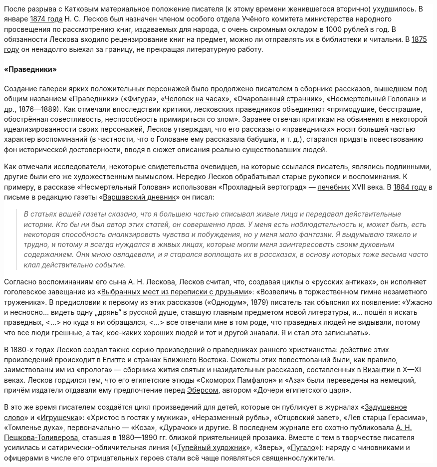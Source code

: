После разрыва с Катковым материальное положение писателя (к этому времени женившегося вторично) ухудшилось. В январе [1874 года](https://ru.wikipedia.org/wiki/1874_год) Н. С. Лесков был назначен членом особого отдела Учёного комитета  министерства народного просвещения по рассмотрению книг, издаваемых для  народа, с очень скромным окладом в 1000 рублей в год. В обязанности  Лескова входило рецензирование книг на предмет, можно ли отправлять их в библиотеки и читальни. В [1875 году](https://ru.wikipedia.org/wiki/1875_год) он ненадолго выехал за границу, не прекращая литературную работу.

#### «Праведники»

Создание галереи ярких положительных персонажей было продолжено писателем в  сборнике рассказов, вышедшем под общим названием «Праведники» («[Фигура](https://ru.wikipedia.org/wiki/Фигура_(рассказ))», «[Человек на часах](https://ru.wikipedia.org/wiki/Человек_на_часах)», «[Очарованный странник](https://ru.wikipedia.org/wiki/Очарованный_странник)», «Несмертельный Голован» и др., 1876—1889). Как отмечали впоследствии  критики, лесковских праведников объединяют «прямодушие, бесстрашие,  обострённая совестливость, неспособность примириться со злом». Заранее отвечая критикам на обвинения в некоторой идеализированности  своих персонажей, Лесков утверждал, что его рассказы о «праведниках»  носят большей частью характер воспоминаний (в частности, что о Головане  ему рассказала бабушка, и т. д.), старался придать повествованию фон  исторической достоверности, вводя в сюжет описания реально  существовавших людей.

Как отмечали исследователи, некоторые свидетельства очевидцев, на которые ссылался писатель, являлись подлинными, другие были его же  художественным вымыслом. Нередко Лесков обрабатывал старые рукописи и  воспоминания. К примеру, в рассказе «Несмертельный Голован» использован  «Прохладный вертоград» — [лечебник](https://ru.wikipedia.org/wiki/Лечебники) XVII века. В [1884 году](https://ru.wikipedia.org/wiki/1884_год) в письме в редакцию газеты «[Варшавский дневник](https://ru.wikipedia.org/wiki/Варшавский_дневник)» он писал:

> *В статьях вашей газеты сказано, что я большею частью списывал живые лица и передавал действительные истории. Кто бы ни был автор этих статей, он совершенно прав. У меня есть наблюдательность и, может быть, есть  некоторая способность анализировать чувства и побуждения, но у меня мало фантазии. Я выдумываю тяжело и трудно, и потому я всегда нуждался в  живых лицах, которые могли меня заинтересовать своим духовным  содержанием. Они мною овладевали, и я старался воплощать их в рассказах, в основу которых тоже весьма часто клал действительно событие.*

Согласно воспоминаниям его сына А. Н. Лескова, Лесков считал, что,  создавая циклы о «русских антиках», он исполняет гоголевское завещание  из «[Выбранных мест из переписки с друзьями](https://ru.wikipedia.org/wiki/Выбранные_места_из_переписки_с_друзьями)»: «Возвеличь в торжественном гимне незаметного труженика». В предисловии к первому из этих рассказов («Однодум», 1879) писатель так объяснил их  появление: «Ужасно и несносно… видеть одну „дрянь“ в русской душе,  ставшую главным предметом новой литературы, и… пошёл я искать праведных, <…> но куда я ни обращался, <…> все отвечали мне в том  роде, что праведных людей не видывали, потому что все люди грешные, а  так, кое-каких хороших людей и тот и другой знавали. Я и стал это  записывать».

В 1880-х годах Лесков создал также серию произведений о  праведниках раннего христианства: действие этих произведений происходит в [Египте](https://ru.wikipedia.org/wiki/Древний_Египет) и странах [Ближнего Востока](https://ru.wikipedia.org/wiki/Ближний_Восток). Сюжеты этих повествований были, как правило, заимствованы им из  «пролога» — сборника жития святых и назидательных рассказов,  составленных в [Византии](https://ru.wikipedia.org/wiki/Византийская_империя) в X—XI веках. Лесков гордился тем, что его египетские этюды «Скоморох  Памфалон» и «Аза» были переведены на немецкий, причём издатели отдавали  ему предпочтение перед [Эберсом](https://ru.wikipedia.org/wiki/Эберс,_Георг), автором «Дочери египетского царя».

В это же время писателем создаётся цикл произведений для детей, которые он публикует в журналах «[Задушевное слово](https://ru.wikipedia.org/wiki/Задушевное_слово)» и «[Игрушечка](https://ru.wikipedia.org/wiki/Игрушечка)»: «Христос в гостях у мужика», «Неразменный рубль», «Отцовский завет»,  «Лев старца Герасима», «Томленье духа», первоначально — «Коза»,  «Дурачок» и другие. В последнем журнале его охотно публиковала [А. Н. Пешкова-Толиверова](https://ru.wikipedia.org/wiki/Толиверова,_Александра_Николаевна), ставшая в 1880—1890 гг. близкой приятельницей прозаика. Вместе с тем в  творчестве писателя усилилась и сатирически-обличительная линия («[Тупейный художник](https://ru.wikipedia.org/wiki/Тупейный_художник)», «Зверь», «[Пугало](https://ru.wikipedia.org/wiki/Пугало_(рассказ))»): наряду с чиновниками и офицерами в числе его отрицательных героев стали всё чаще появляться священнослужители.
